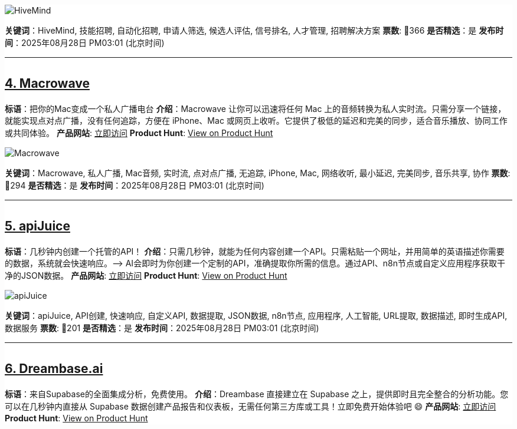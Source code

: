 ![HiveMind]()

**关键词**：HiveMind, 技能招聘, 自动化招聘, 申请人筛选, 候选人评估, 信号排名, 人才管理, 招聘解决方案
**票数**: 🔺366
**是否精选**：是
**发布时间**：2025年08月28日 PM03:01 (北京时间)

---

## [4. Macrowave](https://www.producthunt.com/products/macrowave?utm_campaign=producthunt-api&utm_medium=api-v2&utm_source=Application%3A+dailyhot+%28ID%3A+133367%29)
**标语**：把你的Mac变成一个私人广播电台
**介绍**：Macrowave 让你可以迅速将任何 Mac 上的音频转换为私人实时流。只需分享一个链接，就能实现点对点广播，没有任何追踪，方便在 iPhone、Mac 或网页上收听。它提供了极低的延迟和完美的同步，适合音乐播放、协同工作或共同体验。
**产品网站**: [立即访问](https://www.producthunt.com/r/CQXXTGBUNQXHS6?utm_campaign=producthunt-api&utm_medium=api-v2&utm_source=Application%3A+dailyhot+%28ID%3A+133367%29)
**Product Hunt**: [View on Product Hunt](https://www.producthunt.com/products/macrowave?utm_campaign=producthunt-api&utm_medium=api-v2&utm_source=Application%3A+dailyhot+%28ID%3A+133367%29)

![Macrowave]()

**关键词**：Macrowave, 私人广播, Mac音频, 实时流, 点对点广播, 无追踪, iPhone, Mac, 网络收听, 最小延迟, 完美同步, 音乐共享, 协作
**票数**: 🔺294
**是否精选**：是
**发布时间**：2025年08月28日 PM03:01 (北京时间)

---

## [5. apiJuice](https://www.producthunt.com/products/apijuice?utm_campaign=producthunt-api&utm_medium=api-v2&utm_source=Application%3A+dailyhot+%28ID%3A+133367%29)
**标语**：几秒钟内创建一个托管的API！
**介绍**：只需几秒钟，就能为任何内容创建一个API。只需粘贴一个网址，并用简单的英语描述你需要的数据，系统就会快速响应。--> AI会即时为你创建一个定制的API，准确提取你所需的信息。通过API、n8n节点或自定义应用程序获取干净的JSON数据。
**产品网站**: [立即访问](https://www.producthunt.com/r/6L3NR6ZI3HIPTN?utm_campaign=producthunt-api&utm_medium=api-v2&utm_source=Application%3A+dailyhot+%28ID%3A+133367%29)
**Product Hunt**: [View on Product Hunt](https://www.producthunt.com/products/apijuice?utm_campaign=producthunt-api&utm_medium=api-v2&utm_source=Application%3A+dailyhot+%28ID%3A+133367%29)

![apiJuice]()

**关键词**：apiJuice, API创建, 快速响应, 自定义API, 数据提取, JSON数据, n8n节点, 应用程序, 人工智能, URL提取, 数据描述, 即时生成API, 数据服务
**票数**: 🔺201
**是否精选**：是
**发布时间**：2025年08月28日 PM03:01 (北京时间)

---

## [6. Dreambase.ai](https://www.producthunt.com/products/dreambase-ai?utm_campaign=producthunt-api&utm_medium=api-v2&utm_source=Application%3A+dailyhot+%28ID%3A+133367%29)
**标语**：来自Supabase的全面集成分析，免费使用。
**介绍**：Dreambase 直接建立在 Supabase 之上，提供即时且完全整合的分析功能。您可以在几秒钟内直接从 Supabase 数据创建产品报告和仪表板，无需任何第三方库或工具！立即免费开始体验吧 😄
**产品网站**: [立即访问](https://www.producthunt.com/r/6KSVXK7UA5AHEF?utm_campaign=producthunt-api&utm_medium=api-v2&utm_source=Application%3A+dailyhot+%28ID%3A+133367%29)
**Product Hunt**: [View on Product Hunt](https://www.producthunt.com/products/dreambase-ai?utm_campaign=producthunt-api&utm_medium=api-v2&utm_source=Application%3A+dailyhot+%28ID%3A+133367%29)
